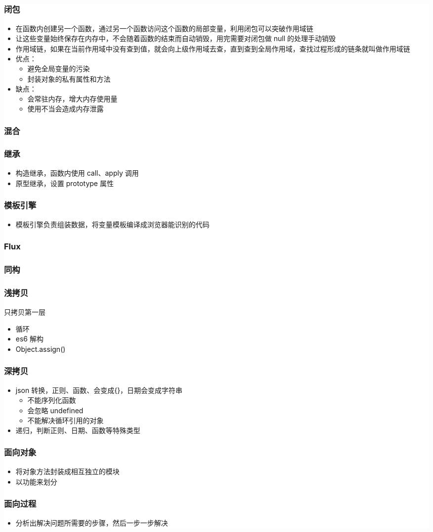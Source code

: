 ### 闭包

- 在函数内创建另一个函数，通过另一个函数访问这个函数的局部变量，利用闭包可以突破作用域链
- 让这些变量始终保存在内存中，不会随着函数的结束而自动销毁，用完需要对闭包做 null 的处理手动销毁
- 作用域链，如果在当前作用域中没有查到值，就会向上级作用域去查，直到查到全局作用域，查找过程形成的链条就叫做作用域链
- 优点：
  - 避免全局变量的污染
  - 封装对象的私有属性和方法
- 缺点：
  - 会常驻内存，增大内存使用量
  - 使用不当会造成内存泄露

### 混合

### 继承

- 构造继承，函数内使用 call、apply 调用
- 原型继承，设置 prototype 属性

### 模板引擎

- 模板引擎负责组装数据，将变量模板编译成浏览器能识别的代码

### Flux

### 同构

### 浅拷贝

只拷贝第一层

- 循环
- es6 解构
- Object.assign()

### 深拷贝

- json 转换，正则、函数、会变成{}，日期会变成字符串
  - 不能序列化函数
  - 会忽略 undefined
  - 不能解决循环引用的对象
- 递归，判断正则、日期、函数等特殊类型

### 面向对象

- 将对象方法封装成相互独立的模块
- 以功能来划分

### 面向过程

- 分析出解决问题所需要的步骤，然后一步一步解决
